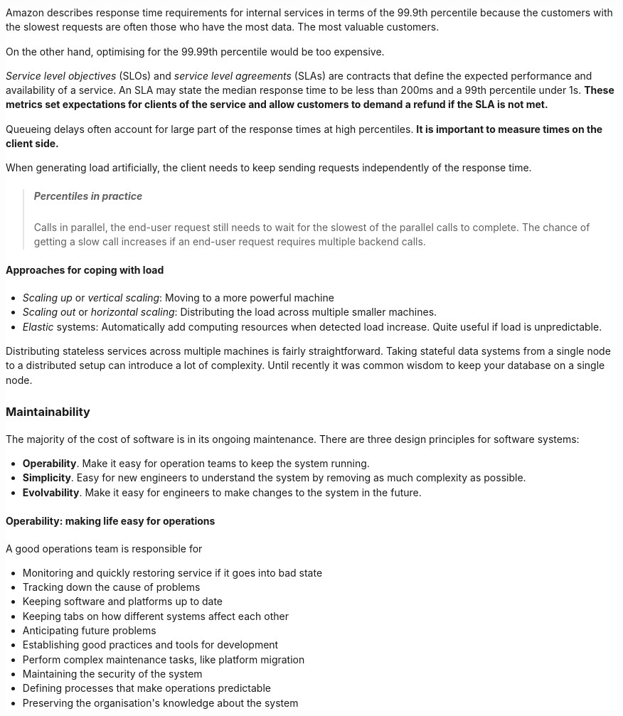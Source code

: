 Amazon describes response time requirements for internal services in terms of the 99.9th percentile because the customers with the slowest requests are often those who have the most data. The most valuable customers.

On the other hand, optimising for the 99.99th percentile would be too expensive.

_Service level objectives_ (SLOs) and _service level agreements_ (SLAs) are contracts that define the expected performance and availability of a service.
An SLA may state the median response time to be less than 200ms and a 99th percentile under 1s. **These metrics set expectations for clients of the service and allow customers to demand a refund if the SLA is not met.**

Queueing delays often account for large part of the response times at high percentiles. **It is important to measure times on the client side.**

When generating load artificially, the client needs to keep sending requests independently of the response time.

> ##### Percentiles in practice
> Calls in parallel, the end-user request still needs to wait for the slowest of the parallel calls to complete.
> The chance of getting a slow call increases if an end-user request requires multiple backend calls.

#### Approaches for coping with load

* _Scaling up_ or _vertical scaling_: Moving to a more powerful machine
* _Scaling out_ or _horizontal scaling_: Distributing the load across multiple smaller machines.
* _Elastic_ systems: Automatically add computing resources when detected load increase. Quite useful if load is unpredictable.

Distributing stateless services across multiple machines is fairly straightforward. Taking stateful data systems from a single node to a distributed setup can introduce a lot of complexity. Until recently it was common wisdom to keep your database on a single node.

### Maintainability

The majority of the cost of software is in its ongoing maintenance. There are three design principles for software systems:
* **Operability**. Make it easy for operation teams to keep the system running.
* **Simplicity**. Easy for new engineers to understand the system by removing as much complexity as possible.
* **Evolvability**. Make it easy for engineers to make changes to the system in the future.

#### Operability: making life easy for operations

A good operations team is responsible for
* Monitoring and quickly restoring service if it goes into bad state
* Tracking down the cause of problems
* Keeping software and platforms up to date
* Keeping tabs on how different systems affect each other
* Anticipating future problems
* Establishing good practices and tools for development
* Perform complex maintenance tasks, like platform migration
* Maintaining the security of the system
* Defining processes that make operations predictable
* Preserving the organisation's knowledge about the system
